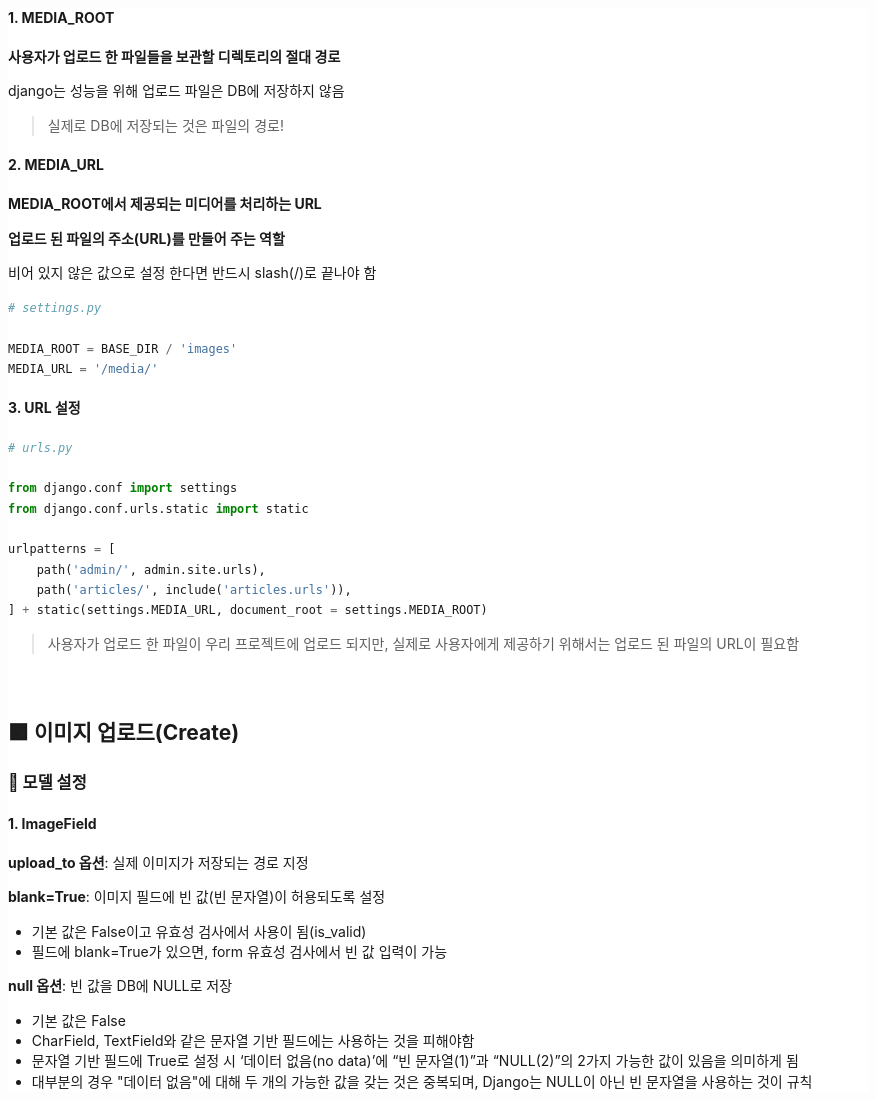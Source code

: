#### 1. MEDIA_ROOT

**사용자가 업로드 한 파일들을 보관할 디렉토리의 절대 경로**

django는 성능을 위해 업로드 파일은 DB에 저장하지 않음

> 실제로 DB에 저장되는 것은 파일의 경로!

#### 2. MEDIA_URL

**MEDIA_ROOT에서 제공되는 미디어를 처리하는 URL**

**업로드 된 파일의 주소(URL)를 만들어 주는 역할**

비어 있지 않은 값으로 설정 한다면 반드시 slash(/)로 끝나야 함

```python
# settings.py

MEDIA_ROOT = BASE_DIR / 'images'
MEDIA_URL = '/media/'
```

#### 3. URL 설정

```python
# urls.py

from django.conf import settings
from django.conf.urls.static import static

urlpatterns = [
    path('admin/', admin.site.urls),
    path('articles/', include('articles.urls')),
] + static(settings.MEDIA_URL, document_root = settings.MEDIA_ROOT)
```

> 사용자가 업로드 한 파일이 우리 프로젝트에 업로드 되지만, 실제로 사용자에게 제공하기 위해서는 업로드 된 파일의 URL이 필요함

<br>

## 🟪 이미지 업로드(Create)

### 🧩 모델 설정

#### 1. ImageField

**upload_to 옵션**: 실제 이미지가 저장되는 경로 지정

**blank=True**: 이미지 필드에 빈 값(빈 문자열)이 허용되도록 설정

- 기본 값은 False이고 유효성 검사에서 사용이 됨(is_valid)
- 필드에 blank=True가 있으면, form 유효성 검사에서 빈 값 입력이 가능

**null 옵션**: 빈 값을 DB에 NULL로 저장

- 기본 값은 False
- CharField, TextField와 같은 문자열 기반 필드에는 사용하는 것을 피해야함
- 문자열 기반 필드에 True로 설정 시 ‘데이터 없음(no data)’에 “빈 문자열(1)”과 “NULL(2)”의 2가지 가능한 값이 있음을 의미하게 됨
- 대부분의 경우 "데이터 없음"에 대해 두 개의 가능한 값을 갖는 것은 중복되며, Django는 NULL이 아닌 빈 문자열을 사용하는 것이 규칙
